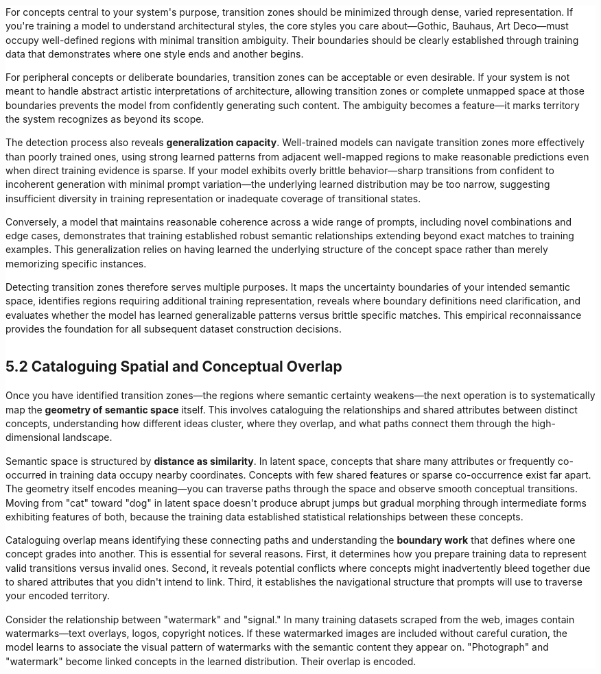 For concepts central to your system's purpose, transition zones should be minimized through dense, varied representation. If you're training a model to understand architectural styles, the core styles you care about—Gothic, Bauhaus, Art Deco—must occupy well-defined regions with minimal transition ambiguity. Their boundaries should be clearly established through training data that demonstrates where one style ends and another begins.

For peripheral concepts or deliberate boundaries, transition zones can be acceptable or even desirable. If your system is not meant to handle abstract artistic interpretations of architecture, allowing transition zones or complete unmapped space at those boundaries prevents the model from confidently generating such content. The ambiguity becomes a feature—it marks territory the system recognizes as beyond its scope.

The detection process also reveals **generalization capacity**. Well-trained models can navigate transition zones more effectively than poorly trained ones, using strong learned patterns from adjacent well-mapped regions to make reasonable predictions even when direct training evidence is sparse. If your model exhibits overly brittle behavior—sharp transitions from confident to incoherent generation with minimal prompt variation—the underlying learned distribution may be too narrow, suggesting insufficient diversity in training representation or inadequate coverage of transitional states.

Conversely, a model that maintains reasonable coherence across a wide range of prompts, including novel combinations and edge cases, demonstrates that training established robust semantic relationships extending beyond exact matches to training examples. This generalization relies on having learned the underlying structure of the concept space rather than merely memorizing specific instances.

Detecting transition zones therefore serves multiple purposes. It maps the uncertainty boundaries of your intended semantic space, identifies regions requiring additional training representation, reveals where boundary definitions need clarification, and evaluates whether the model has learned generalizable patterns versus brittle specific matches. This empirical reconnaissance provides the foundation for all subsequent dataset construction decisions.

## 5.2 Cataloguing Spatial and Conceptual Overlap

Once you have identified transition zones—the regions where semantic certainty weakens—the next operation is to systematically map the **geometry of semantic space** itself. This involves cataloguing the relationships and shared attributes between distinct concepts, understanding how different ideas cluster, where they overlap, and what paths connect them through the high-dimensional landscape.

Semantic space is structured by **distance as similarity**. In latent space, concepts that share many attributes or frequently co-occurred in training data occupy nearby coordinates. Concepts with few shared features or sparse co-occurrence exist far apart. The geometry itself encodes meaning—you can traverse paths through the space and observe smooth conceptual transitions. Moving from "cat" toward "dog" in latent space doesn't produce abrupt jumps but gradual morphing through intermediate forms exhibiting features of both, because the training data established statistical relationships between these concepts.

Cataloguing overlap means identifying these connecting paths and understanding the **boundary work** that defines where one concept grades into another. This is essential for several reasons. First, it determines how you prepare training data to represent valid transitions versus invalid ones. Second, it reveals potential conflicts where concepts might inadvertently bleed together due to shared attributes that you didn't intend to link. Third, it establishes the navigational structure that prompts will use to traverse your encoded territory.

Consider the relationship between "watermark" and "signal." In many training datasets scraped from the web, images contain watermarks—text overlays, logos, copyright notices. If these watermarked images are included without careful curation, the model learns to associate the visual pattern of watermarks with the semantic content they appear on. "Photograph" and "watermark" become linked concepts in the learned distribution. Their overlap is encoded.

